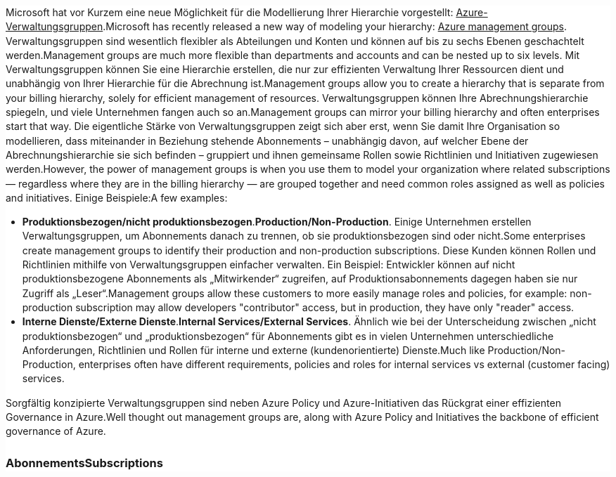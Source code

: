 <span data-ttu-id="b2e87-162">Microsoft hat vor Kurzem eine neue Möglichkeit für die Modellierung Ihrer Hierarchie vorgestellt: [Azure-Verwaltungsgruppen](/azure/azure-resource-manager/management-groups-overview).</span><span class="sxs-lookup"><span data-stu-id="b2e87-162">Microsoft has recently released a new way of modeling your hierarchy: [Azure management groups](/azure/azure-resource-manager/management-groups-overview).</span></span> <span data-ttu-id="b2e87-163">Verwaltungsgruppen sind wesentlich flexibler als Abteilungen und Konten und können auf bis zu sechs Ebenen geschachtelt werden.</span><span class="sxs-lookup"><span data-stu-id="b2e87-163">Management groups are much more flexible than departments and accounts and can be nested up to six levels.</span></span> <span data-ttu-id="b2e87-164">Mit Verwaltungsgruppen können Sie eine Hierarchie erstellen, die nur zur effizienten Verwaltung Ihrer Ressourcen dient und unabhängig von Ihrer Hierarchie für die Abrechnung ist.</span><span class="sxs-lookup"><span data-stu-id="b2e87-164">Management groups allow you to create a hierarchy that is separate from your billing hierarchy, solely for efficient management of resources.</span></span> <span data-ttu-id="b2e87-165">Verwaltungsgruppen können Ihre Abrechnungshierarchie spiegeln, und viele Unternehmen fangen auch so an.</span><span class="sxs-lookup"><span data-stu-id="b2e87-165">Management groups can mirror your billing hierarchy and often enterprises start that way.</span></span> <span data-ttu-id="b2e87-166">Die eigentliche Stärke von Verwaltungsgruppen zeigt sich aber erst, wenn Sie damit Ihre Organisation so modellieren, dass miteinander in Beziehung stehende Abonnements – unabhängig davon, auf welcher Ebene der Abrechnungshierarchie sie sich befinden – gruppiert und ihnen gemeinsame Rollen sowie Richtlinien und Initiativen zugewiesen werden.</span><span class="sxs-lookup"><span data-stu-id="b2e87-166">However, the power of management groups is when you use them to model your organization where related subscriptions &mdash; regardless where they are in the billing hierarchy &mdash; are grouped together and need common roles assigned as well as policies and initiatives.</span></span> <span data-ttu-id="b2e87-167">Einige Beispiele:</span><span class="sxs-lookup"><span data-stu-id="b2e87-167">A few examples:</span></span>

* <span data-ttu-id="b2e87-168">**Produktionsbezogen/nicht produktionsbezogen**.</span><span class="sxs-lookup"><span data-stu-id="b2e87-168">**Production/Non-Production**.</span></span> <span data-ttu-id="b2e87-169">Einige Unternehmen erstellen Verwaltungsgruppen, um Abonnements danach zu trennen, ob sie produktionsbezogen sind oder nicht.</span><span class="sxs-lookup"><span data-stu-id="b2e87-169">Some enterprises create management groups to identify their production and non-production subscriptions.</span></span> <span data-ttu-id="b2e87-170">Diese Kunden können Rollen und Richtlinien mithilfe von Verwaltungsgruppen einfacher verwalten. Ein Beispiel: Entwickler können auf nicht produktionsbezogene Abonnements als „Mitwirkender“ zugreifen, auf Produktionsabonnements dagegen haben sie nur Zugriff als „Leser“.</span><span class="sxs-lookup"><span data-stu-id="b2e87-170">Management groups allow these customers to more easily manage roles and policies, for example: non-production subscription may allow developers "contributor" access, but in production, they have only "reader" access.</span></span>
* <span data-ttu-id="b2e87-171">**Interne Dienste/Externe Dienste**.</span><span class="sxs-lookup"><span data-stu-id="b2e87-171">**Internal Services/External Services**.</span></span> <span data-ttu-id="b2e87-172">Ähnlich wie bei der Unterscheidung zwischen „nicht produktionsbezogen“ und „produktionsbezogen“ für Abonnements gibt es in vielen Unternehmen unterschiedliche Anforderungen, Richtlinien und Rollen für interne und externe (kundenorientierte) Dienste.</span><span class="sxs-lookup"><span data-stu-id="b2e87-172">Much like Production/Non-Production, enterprises often have different requirements, policies and roles for internal services vs external (customer facing) services.</span></span>

<span data-ttu-id="b2e87-173">Sorgfältig konzipierte Verwaltungsgruppen sind neben Azure Policy und Azure-Initiativen das Rückgrat einer effizienten Governance in Azure.</span><span class="sxs-lookup"><span data-stu-id="b2e87-173">Well thought out management groups are, along with Azure Policy and Initiatives the backbone of efficient governance of Azure.</span></span>

### <a name="subscriptions"></a><span data-ttu-id="b2e87-174">Abonnements</span><span class="sxs-lookup"><span data-stu-id="b2e87-174">Subscriptions</span></span>
